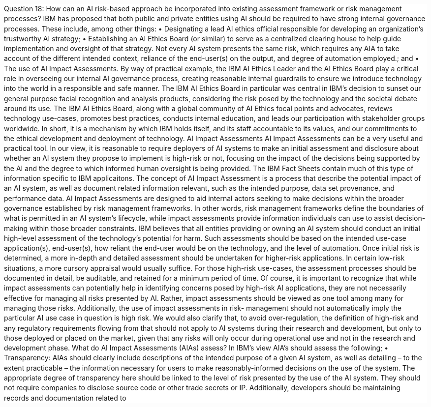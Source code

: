 Question 18: How can an AI risk-based approach be incorporated into existing assessment
framework or risk management processes?
IBM has proposed that both public and private entities using AI should be required to have strong
internal governance processes. These include, among other things:
• Designating a lead AI ethics official responsible for developing an organization’s trustworthy
AI strategy;
• Establishing an AI Ethics Board (or similar) to serve as a centralized clearing house to help
guide implementation and oversight of that strategy. Not every AI system presents the
same risk, which requires any AIA to take account of the different intended context,
reliance of the end-user(s) on the output, and degree of automation employed.; and
• The use of AI Impact Assessments.
By way of practical example, the IBM AI Ethics Leader and the AI Ethics Board play a critical role in
overseeing our internal AI governance process, creating reasonable internal guardrails to ensure we
introduce technology into the world in a responsible and safe manner. The IBM AI Ethics Board in
particular was central in IBM’s decision to sunset our general purpose facial recognition and analysis
products, considering the risk posed by the technology and the societal debate around its use.
The IBM AI Ethics Board, along with a global community of AI Ethics focal points and advocates,
reviews technology use-cases, promotes best practices, conducts internal education, and leads our
participation with stakeholder groups worldwide. In short, it is a mechanism by which IBM holds
itself, and its staff accountable to its values, and our commitments to the ethical development and
deployment of technology.
AI Impact Assessments
AI Impact Assessments can be a very useful and practical tool. In our view, it is reasonable to
require deployers of AI systems to make an initial assessment and disclosure about whether an AI
system they propose to implement is high-risk or not, focusing on the impact of the decisions being
supported by the AI and the degree to which informed human oversight is being provided. The IBM
Fact Sheets contain much of this type of information specific to IBM applicaitons.
The concept of AI Impact Assessment is a process that describe the potential impact of an AI
system, as well as document related information relevant, such as the intended purpose, data set
provenance, and performance data. AI Impact Assessments are designed to aid internal actors
seeking to make decisions within the broader governance established by risk management
frameworks. In other words, risk management frameworks define the boundaries of what is
permitted in an AI system’s lifecycle, while impact assessments provide information individuals can
use to assist decision-making within those broader constraints.
IBM believes that all entities providing or owning an AI system should conduct an initial high-level
assessment of the technology’s potential for harm. Such assessments should be based on the
intended use-case application(s), end-user(s), how reliant the end-user would be on the technology,
and the level of automation. Once initial risk is determined, a more in-depth and detailed
assessment should be undertaken for higher-risk applications. In certain low-risk situations, a more
cursory appraisal would usually suffice. For those high-risk use-cases, the assessment processes
should be documented in detail, be auditable, and retained for a minimum period of time.
Of course, it is important to recognize that while impact assessments can potentially help in
identifying concerns posed by high-risk AI applications, they are not necessarily effective for
managing all risks presented by AI. Rather, impact assessments should be viewed as one tool
among many for managing those risks. Additionally, the use of impact assessments in risk-
management should not automatically imply the particular AI use case in question is high risk.
We would also clarify that, to avoid over-regulation, the definition of high-risk and any regulatory
requirements flowing from that should not apply to AI systems during their research and
development, but only to those deployed or placed on the market, given that any risks will only occur
during operational use and not in the research and development phase.
What do AI Impact Assessments (AIAs) assess?
In IBM’s view AIA’s should assess the following;
• Transparency: AIAs should clearly include descriptions of the intended purpose of a given
AI system, as well as detailing – to the extent practicable – the information necessary for
users to make reasonably-informed decisions on the use of the system. The appropriate
degree of transparency here should be linked to the level of risk presented by the use of the
AI system. They should not require companies to disclose source code or other trade secrets
or IP. Additionally, developers should be maintaining records and documentation related to